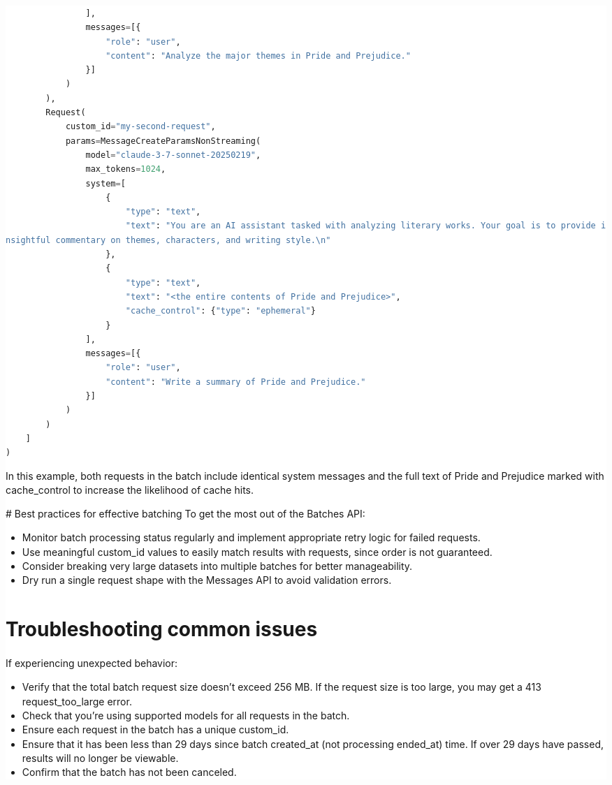 ```Python
                ],
                messages=[{
                    "role": "user",
                    "content": "Analyze the major themes in Pride and Prejudice."
                }]
            )
        ),
        Request(
            custom_id="my-second-request",
            params=MessageCreateParamsNonStreaming(
                model="claude-3-7-sonnet-20250219",
                max_tokens=1024,
                system=[
                    {
                        "type": "text",
                        "text": "You are an AI assistant tasked with analyzing literary works. Your goal is to provide insightful commentary on themes, characters, and writing style.\n"
                    },
                    {
                        "type": "text",
                        "text": "<the entire contents of Pride and Prejudice>",
                        "cache_control": {"type": "ephemeral"}
                    }
                ],
                messages=[{
                    "role": "user",
                    "content": "Write a summary of Pride and Prejudice."
                }]
            )
        )
    ]
)
```

In this example, both requests in the batch include identical system messages and the full text of Pride and Prejudice marked with cache_control to increase the likelihood of cache hits.

​# Best practices for effective batching
To get the most out of the Batches API:

- Monitor batch processing status regularly and implement appropriate retry logic for failed requests.
- Use meaningful custom_id values to easily match results with requests, since order is not guaranteed.
- Consider breaking very large datasets into multiple batches for better manageability.
- Dry run a single request shape with the Messages API to avoid validation errors.
​
# Troubleshooting common issues
If experiencing unexpected behavior:

- Verify that the total batch request size doesn’t exceed 256 MB. If the request size is too large, you may get a 413 request_too_large error.
- Check that you’re using supported models for all requests in the batch.
- Ensure each request in the batch has a unique custom_id.
- Ensure that it has been less than 29 days since batch created_at (not processing ended_at) time. If over 29 days have passed, results will no longer be viewable.
- Confirm that the batch has not been canceled.
